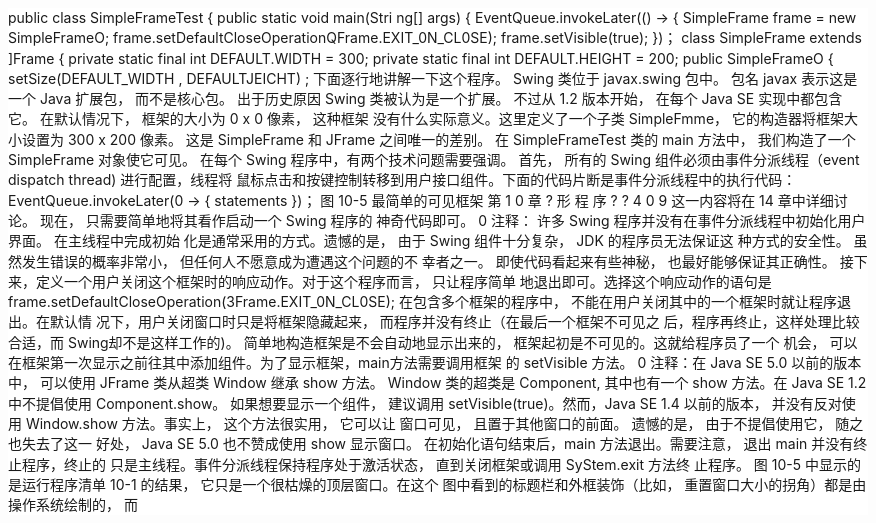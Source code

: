 public class SimpleFrameTest
{
public static void main(Stri ng[] args)
{
EventQueue.invokeLater(() ->
{
SimpleFrame frame = new SimpleFrameO;
frame.setDefaultCloseOperationQFrame.EXIT_0N_CL0SE);
frame.setVisible(true);
})；
class SimpleFrame extends ]Frame
{
private static final int DEFAULT.WIDTH = 300;
private static final int DEFAULT.HEIGHT = 200;
public SimpleFrameO
{
setSize(DEFAULT_WIDTH , DEFAULTJEICHT) ;
下面逐行地讲解一下这个程序。
Swing 类位于 javax.swing 包中。 包名 javax 表示这是
一个 Java 扩展包， 而不是核心包。 出于历史原因 Swing
类被认为是一个扩展。 不过从 1.2 版本开始， 在每个 Java
SE 实现中都包含它。
在默认情况下， 框架的大小为 0 x 0 像素， 这种框架
没有什么实际意义。这里定义了一个子类 SimpleFmme，
它的构造器将框架大小设置为 300 x 200 像素。 这是
SimpleFrame 和 JFrame 之间唯一的差别。
在 SimpleFrameTest 类的 main 方法中， 我们构造了一个 SimpleFrame 对象使它可见。
在每个 Swing 程序中，有两个技术问题需要强调。
首先， 所有的 Swing 组件必须由事件分派线程（event dispatch thread) 进行配置，线程将
鼠标点击和按键控制转移到用户接口组件。下面的代码片断是事件分派线程中的执行代码：
EventQueue.invokeLater(0 ->
{
statements
})；
图 10-5
最简单的可见框架
第 1 0 章 ? 形 程 序 ? ?
4 0 9
这一内容将在 14 章中详细讨论。 现在， 只需要简单地将其看作启动一个 Swing 程序的
神奇代码即可。
0 注释： 许多 Swing 程序并没有在事件分派线程中初始化用户界面。 在主线程中完成初始
化是通常采用的方式。遗憾的是， 由于 Swing 组件十分复杂， JDK 的程序员无法保证这
种方式的安全性。 虽然发生错误的概率非常小， 但任何人不愿意成为遭遇这个问题的不
幸者之一。 即使代码看起来有些神秘， 也最好能够保证其正确性。
接下来，定义一个用户关闭这个框架时的响应动作。对于这个程序而言， 只让程序简单
地退出即可。选择这个响应动作的语句是
frame.setDefaultCloseOperation(3Frame.EXIT_0N_CL0SE);
在包含多个框架的程序中， 不能在用户关闭其中的一个框架时就让程序退出。在默认情
况下，用户关闭窗口时只是将框架隐藏起来， 而程序并没有终止（在最后一个框架不可见之
后，程序再终止，这样处理比较合适，而 Swing却不是这样工作的)。
简单地构造框架是不会自动地显示出来的， 框架起初是不可见的。这就给程序员了一个
机会， 可以在框架第一次显示之前往其中添加组件。为了显示框架，main方法需要调用框架
的 setVisible 方法。
0 注释：在 Java SE 5.0 以前的版本中， 可以使用 JFrame 类从超类 Window 继承 show 方法。
Window 类的超类是 Component, 其中也有一个 show 方法。在 Java SE 1.2 中不提倡使用
Component.show。 如果想要显示一个组件， 建议调用 setVisible(true)。然而，Java SE 1.4
以前的版本， 并没有反对使用 Window.show 方法。事实上， 这个方法很实用， 它可以让
窗口可见， 且置于其他窗口的前面。 遗憾的是， 由于不提倡使用它， 随之也失去了这一
好处， Java SE 5.0 也不赞成使用 show 显示窗口。
在初始化语句结束后，main 方法退出。需要注意， 退出 main 并没有终止程序，终止的
只是主线程。事件分派线程保持程序处于激活状态， 直到关闭框架或调用 SyStem.exit 方法终
止程序。
图 10-5 中显示的是运行程序清单 10-1 的结果， 它只是一个很枯燥的顶层窗口。在这个
图中看到的标题栏和外框装饰（比如， 重置窗口大小的拐角）都是由操作系统绘制的， 而
